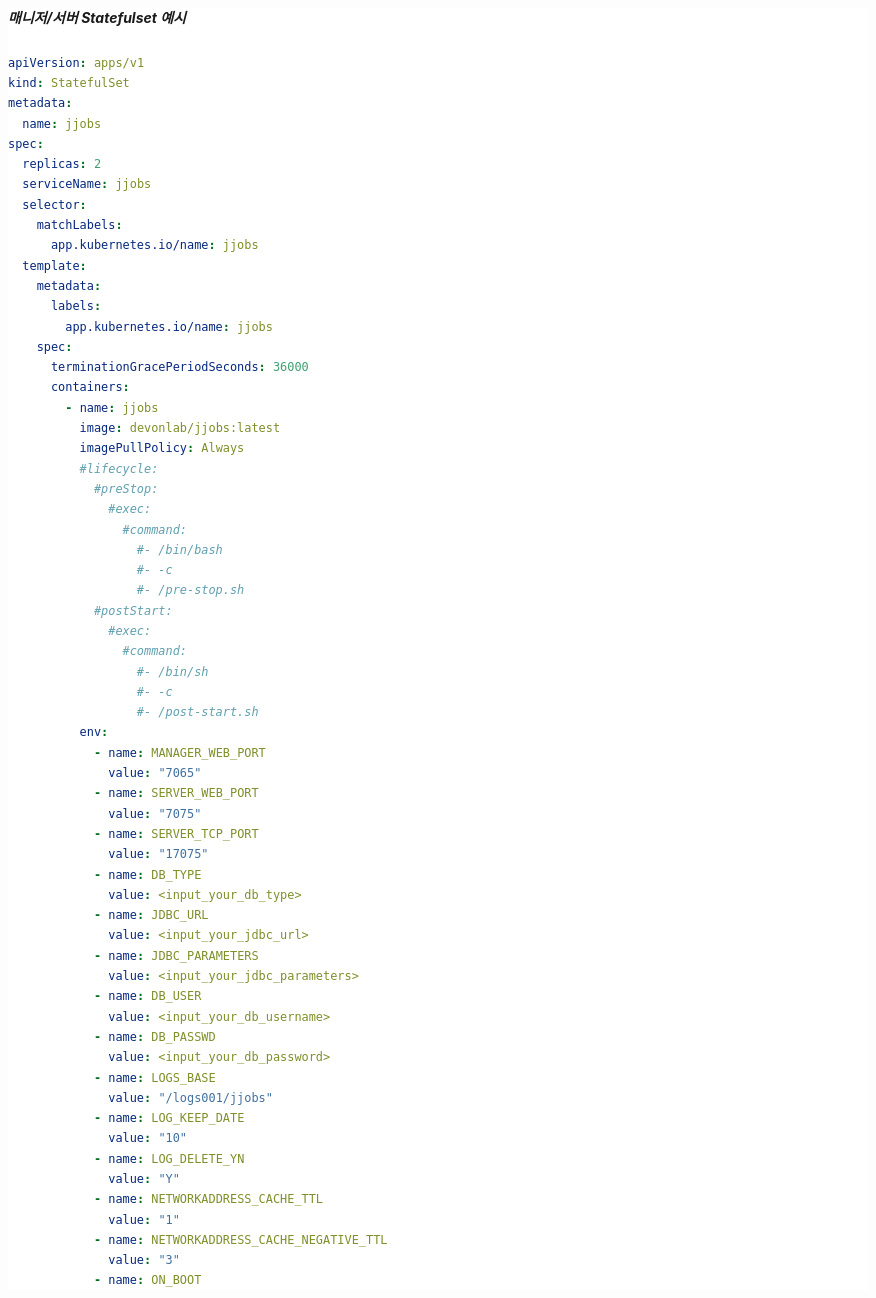 ##### 매니저/서버 Statefulset 예시

```yaml
apiVersion: apps/v1
kind: StatefulSet
metadata:
  name: jjobs
spec:
  replicas: 2
  serviceName: jjobs
  selector:
    matchLabels:
      app.kubernetes.io/name: jjobs
  template:
    metadata:
      labels:
        app.kubernetes.io/name: jjobs
    spec:
      terminationGracePeriodSeconds: 36000
      containers:
        - name: jjobs
          image: devonlab/jjobs:latest
          imagePullPolicy: Always
          #lifecycle:
            #preStop:
              #exec:
                #command:
                  #- /bin/bash
                  #- -c
                  #- /pre-stop.sh
            #postStart:
              #exec:
                #command:
                  #- /bin/sh
                  #- -c
                  #- /post-start.sh
          env:
            - name: MANAGER_WEB_PORT
              value: "7065"
            - name: SERVER_WEB_PORT
              value: "7075"
            - name: SERVER_TCP_PORT
              value: "17075"
            - name: DB_TYPE
              value: <input_your_db_type>
            - name: JDBC_URL
              value: <input_your_jdbc_url>
            - name: JDBC_PARAMETERS
              value: <input_your_jdbc_parameters>
            - name: DB_USER
              value: <input_your_db_username>
            - name: DB_PASSWD
              value: <input_your_db_password>
            - name: LOGS_BASE
              value: "/logs001/jjobs"
            - name: LOG_KEEP_DATE
              value: "10"
            - name: LOG_DELETE_YN
              value: "Y"
            - name: NETWORKADDRESS_CACHE_TTL
              value: "1"
            - name: NETWORKADDRESS_CACHE_NEGATIVE_TTL
              value: "3"
            - name: ON_BOOT
```